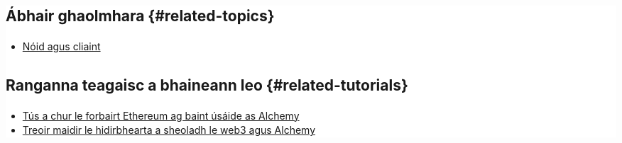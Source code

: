 ## Ábhair ghaolmhara {#related-topics}

- [Nóid agus cliaint](/developers/docs/nodes-and-clients/)

## Ranganna teagaisc a bhaineann leo {#related-tutorials}

- [Tús a chur le forbairt Ethereum ag baint úsáide as Alchemy](/developers/tutorials/getting-started-with-ethereum-development-using-alchemy/)
- [Treoir maidir le hidirbhearta a sheoladh le web3 agus Alchemy](/developers/tutorials/sending-transactions-using-web3-and-alchemy/)
